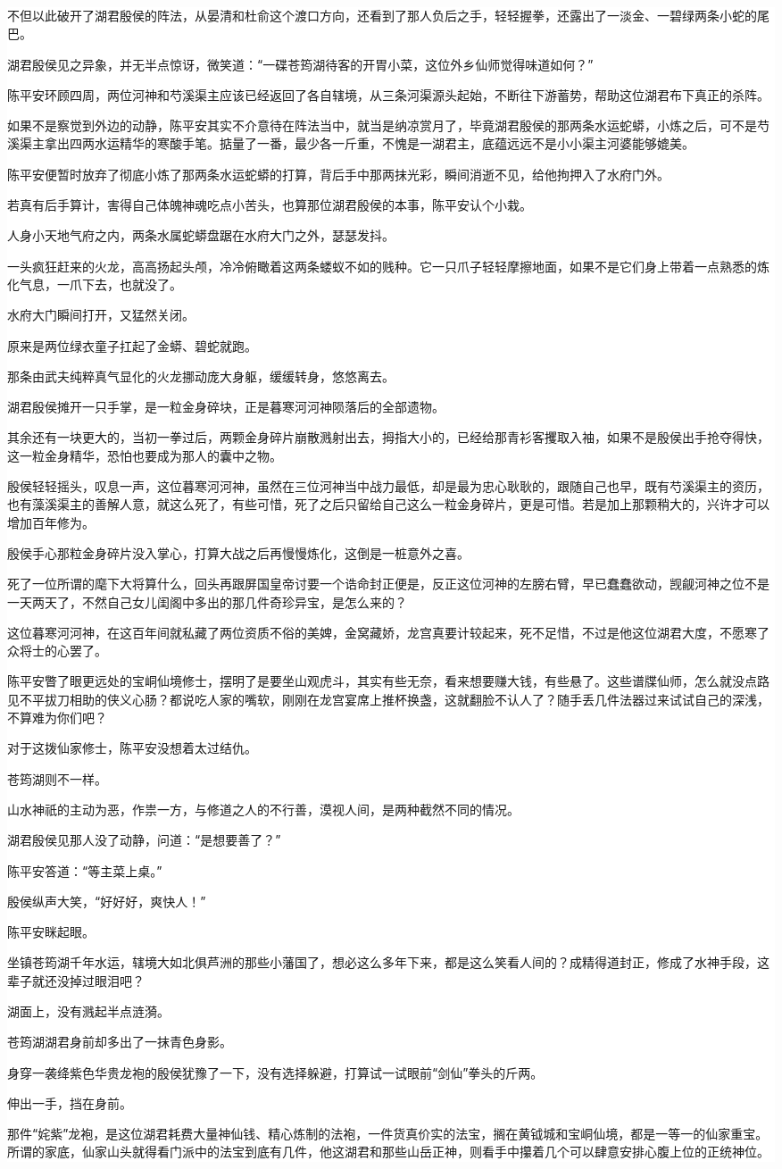    不但以此破开了湖君殷侯的阵法，从晏清和杜俞这个渡口方向，还看到了那人负后之手，轻轻握拳，还露出了一淡金、一碧绿两条小蛇的尾巴。

   湖君殷侯见之异象，并无半点惊讶，微笑道：“一碟苍筠湖待客的开胃小菜，这位外乡仙师觉得味道如何？”

   陈平安环顾四周，两位河神和芍溪渠主应该已经返回了各自辖境，从三条河渠源头起始，不断往下游蓄势，帮助这位湖君布下真正的杀阵。

   如果不是察觉到外边的动静，陈平安其实不介意待在阵法当中，就当是纳凉赏月了，毕竟湖君殷侯的那两条水运蛇蟒，小炼之后，可不是芍溪渠主拿出四两水运精华的寒酸手笔。掂量了一番，最少各一斤重，不愧是一湖君主，底蕴远远不是小小渠主河婆能够媲美。

   陈平安便暂时放弃了彻底小炼了那两条水运蛇蟒的打算，背后手中那两抹光彩，瞬间消逝不见，给他拘押入了水府门外。

   若真有后手算计，害得自己体魄神魂吃点小苦头，也算那位湖君殷侯的本事，陈平安认个小栽。

   人身小天地气府之内，两条水属蛇蟒盘踞在水府大门之外，瑟瑟发抖。

   一头疯狂赶来的火龙，高高扬起头颅，冷冷俯瞰着这两条蝼蚁不如的贱种。它一只爪子轻轻摩擦地面，如果不是它们身上带着一点熟悉的炼化气息，一爪下去，也就没了。

   水府大门瞬间打开，又猛然关闭。

   原来是两位绿衣童子扛起了金蟒、碧蛇就跑。

   那条由武夫纯粹真气显化的火龙挪动庞大身躯，缓缓转身，悠悠离去。

   湖君殷侯摊开一只手掌，是一粒金身碎块，正是暮寒河河神陨落后的全部遗物。

   其余还有一块更大的，当初一拳过后，两颗金身碎片崩散溅射出去，拇指大小的，已经给那青衫客攫取入袖，如果不是殷侯出手抢夺得快，这一粒金身精华，恐怕也要成为那人的囊中之物。

   殷侯轻轻摇头，叹息一声，这位暮寒河河神，虽然在三位河神当中战力最低，却是最为忠心耿耿的，跟随自己也早，既有芍溪渠主的资历，也有藻溪渠主的善解人意，就这么死了，有些可惜，死了之后只留给自己这么一粒金身碎片，更是可惜。若是加上那颗稍大的，兴许才可以增加百年修为。

   殷侯手心那粒金身碎片没入掌心，打算大战之后再慢慢炼化，这倒是一桩意外之喜。

   死了一位所谓的麾下大将算什么，回头再跟屏国皇帝讨要一个诰命封正便是，反正这位河神的左膀右臂，早已蠢蠢欲动，觊觎河神之位不是一天两天了，不然自己女儿闺阁中多出的那几件奇珍异宝，是怎么来的？

   这位暮寒河河神，在这百年间就私藏了两位资质不俗的美婢，金窝藏娇，龙宫真要计较起来，死不足惜，不过是他这位湖君大度，不愿寒了众将士的心罢了。

   陈平安瞥了眼更远处的宝峒仙境修士，摆明了是要坐山观虎斗，其实有些无奈，看来想要赚大钱，有些悬了。这些谱牒仙师，怎么就没点路见不平拔刀相助的侠义心肠？都说吃人家的嘴软，刚刚在龙宫宴席上推杯换盏，这就翻脸不认人了？随手丢几件法器过来试试自己的深浅，不算难为你们吧？

   对于这拨仙家修士，陈平安没想着太过结仇。

   苍筠湖则不一样。

   山水神祇的主动为恶，作祟一方，与修道之人的不行善，漠视人间，是两种截然不同的情况。

   湖君殷侯见那人没了动静，问道：“是想要善了？”

   陈平安答道：“等主菜上桌。”

   殷侯纵声大笑，“好好好，爽快人！”

   陈平安眯起眼。

   坐镇苍筠湖千年水运，辖境大如北俱芦洲的那些小藩国了，想必这么多年下来，都是这么笑看人间的？成精得道封正，修成了水神手段，这辈子就还没掉过眼泪吧？

   湖面上，没有溅起半点涟漪。

   苍筠湖湖君身前却多出了一抹青色身影。

   身穿一袭绛紫色华贵龙袍的殷侯犹豫了一下，没有选择躲避，打算试一试眼前“剑仙”拳头的斤两。

   伸出一手，挡在身前。

   那件“姹紫”龙袍，是这位湖君耗费大量神仙钱、精心炼制的法袍，一件货真价实的法宝，搁在黄钺城和宝峒仙境，都是一等一的仙家重宝。所谓的家底，仙家山头就得看门派中的法宝到底有几件，他这湖君和那些山岳正神，则看手中攥着几个可以肆意安排心腹上位的正统神位。
